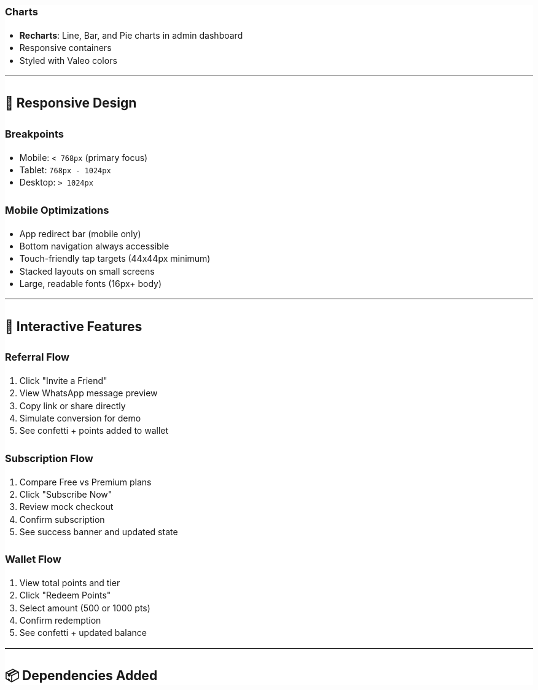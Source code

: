 ### Charts
- **Recharts**: Line, Bar, and Pie charts in admin dashboard
- Responsive containers
- Styled with Valeo colors

---

## 📱 Responsive Design

### Breakpoints
- Mobile: `< 768px` (primary focus)
- Tablet: `768px - 1024px`
- Desktop: `> 1024px`

### Mobile Optimizations
- App redirect bar (mobile only)
- Bottom navigation always accessible
- Touch-friendly tap targets (44x44px minimum)
- Stacked layouts on small screens
- Large, readable fonts (16px+ body)

---

## 🎯 Interactive Features

### Referral Flow
1. Click "Invite a Friend"
2. View WhatsApp message preview
3. Copy link or share directly
4. Simulate conversion for demo
5. See confetti + points added to wallet

### Subscription Flow
1. Compare Free vs Premium plans
2. Click "Subscribe Now"
3. Review mock checkout
4. Confirm subscription
5. See success banner and updated state

### Wallet Flow
1. View total points and tier
2. Click "Redeem Points"
3. Select amount (500 or 1000 pts)
4. Confirm redemption
5. See confetti + updated balance

---

## 📦 Dependencies Added
